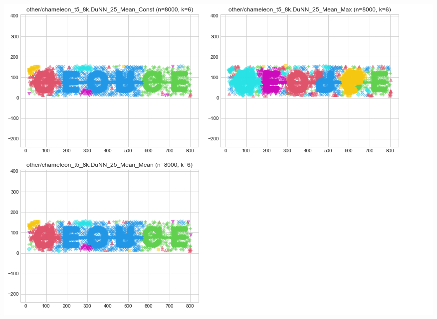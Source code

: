 ![](other/chameleon_t5_8k.result6.DuNN_25_Mean_Const.png)
![](other/chameleon_t5_8k.result6.DuNN_25_Mean_Max.png)
![](other/chameleon_t5_8k.result6.DuNN_25_Mean_Mean.png)